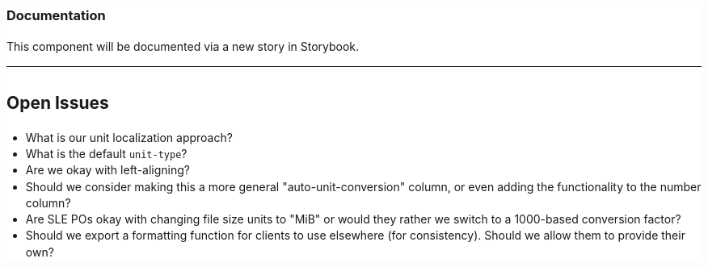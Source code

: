 ### Documentation

This component will be documented via a new story in Storybook.

---

## Open Issues

-   What is our unit localization approach?
-   What is the default `unit-type`?
-   Are we okay with left-aligning?
-   Should we consider making this a more general "auto-unit-conversion" column, or even adding the functionality to the number column?
-   Are SLE POs okay with changing file size units to "MiB" or would they rather we switch to a 1000-based conversion factor?
-   Should we export a formatting function for clients to use elsewhere (for consistency). Should we allow them to provide their own?
